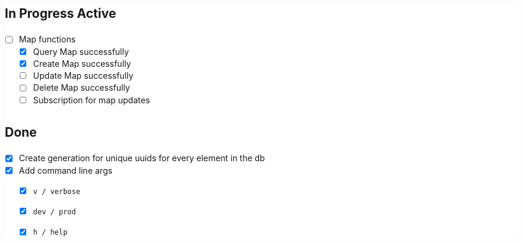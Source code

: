 ## In Progress Active 
- [ ] Map functions
    - [x] Query  Map successfully
    - [x] Create Map successfully
    - [ ] Update Map successfully
    - [ ] Delete Map successfully
    - [ ] Subscription for map updates    

## Done
- [x] Create generation for unique uuids for every element in the db
- [x] Add command line args 
    - [x] ```v / verbose```
    - [x] ```dev / prod```
    - [x] ```h / help```



